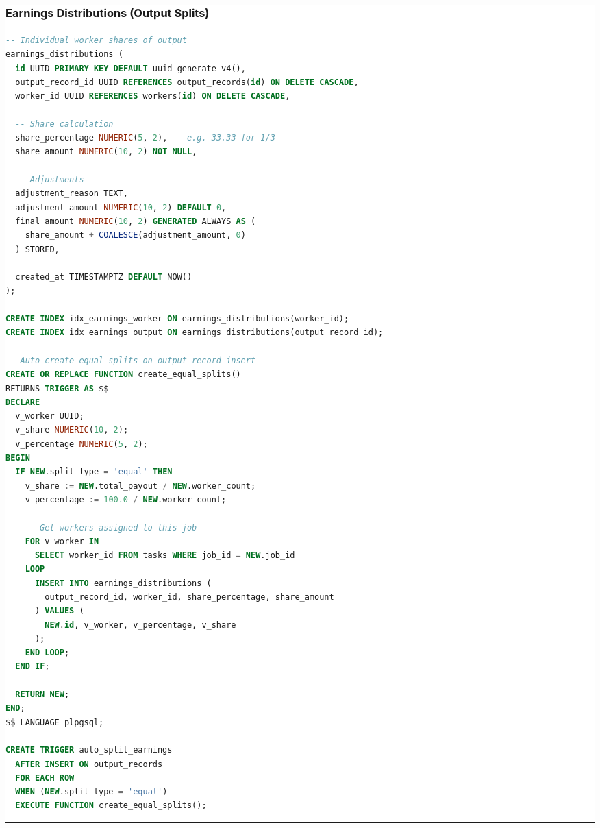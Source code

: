 ### Earnings Distributions (Output Splits)

```sql
-- Individual worker shares of output
earnings_distributions (
  id UUID PRIMARY KEY DEFAULT uuid_generate_v4(),
  output_record_id UUID REFERENCES output_records(id) ON DELETE CASCADE,
  worker_id UUID REFERENCES workers(id) ON DELETE CASCADE,
  
  -- Share calculation
  share_percentage NUMERIC(5, 2), -- e.g. 33.33 for 1/3
  share_amount NUMERIC(10, 2) NOT NULL,
  
  -- Adjustments
  adjustment_reason TEXT,
  adjustment_amount NUMERIC(10, 2) DEFAULT 0,
  final_amount NUMERIC(10, 2) GENERATED ALWAYS AS (
    share_amount + COALESCE(adjustment_amount, 0)
  ) STORED,
  
  created_at TIMESTAMPTZ DEFAULT NOW()
);

CREATE INDEX idx_earnings_worker ON earnings_distributions(worker_id);
CREATE INDEX idx_earnings_output ON earnings_distributions(output_record_id);

-- Auto-create equal splits on output record insert
CREATE OR REPLACE FUNCTION create_equal_splits()
RETURNS TRIGGER AS $$
DECLARE
  v_worker UUID;
  v_share NUMERIC(10, 2);
  v_percentage NUMERIC(5, 2);
BEGIN
  IF NEW.split_type = 'equal' THEN
    v_share := NEW.total_payout / NEW.worker_count;
    v_percentage := 100.0 / NEW.worker_count;
    
    -- Get workers assigned to this job
    FOR v_worker IN 
      SELECT worker_id FROM tasks WHERE job_id = NEW.job_id
    LOOP
      INSERT INTO earnings_distributions (
        output_record_id, worker_id, share_percentage, share_amount
      ) VALUES (
        NEW.id, v_worker, v_percentage, v_share
      );
    END LOOP;
  END IF;
  
  RETURN NEW;
END;
$$ LANGUAGE plpgsql;

CREATE TRIGGER auto_split_earnings
  AFTER INSERT ON output_records
  FOR EACH ROW
  WHEN (NEW.split_type = 'equal')
  EXECUTE FUNCTION create_equal_splits();
```

---